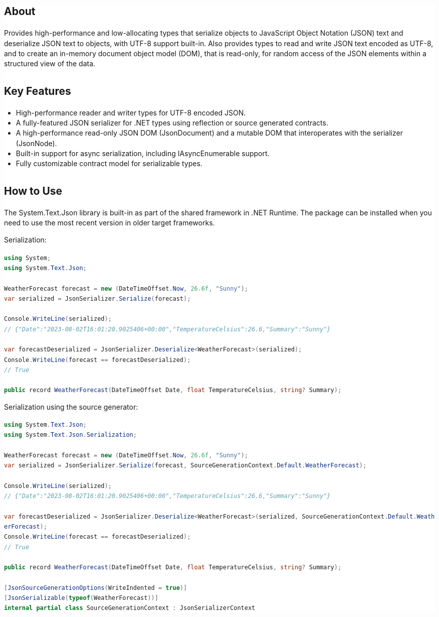 ﻿## About



Provides high-performance and low-allocating types that serialize objects to JavaScript Object Notation (JSON) text and deserialize JSON text to objects, with UTF-8 support built-in. Also provides types to read and write JSON text encoded as UTF-8, and to create an in-memory document object model (DOM), that is read-only, for random access of the JSON elements within a structured view of the data.

## Key Features



* High-performance reader and writer types for UTF-8 encoded JSON.
* A fully-featured JSON serializer for .NET types using reflection or source generated contracts.
* A high-performance read-only JSON DOM (JsonDocument) and a mutable DOM that interoperates with the serializer (JsonNode).
* Built-in support for async serialization, including IAsyncEnumerable support.
* Fully customizable contract model for serializable types.

## How to Use



The System.Text.Json library is built-in as part of the shared framework in .NET Runtime. The package can be installed when you need to use the most recent version in older target frameworks.

Serialization:
```csharp
using System;
using System.Text.Json;

WeatherForecast forecast = new (DateTimeOffset.Now, 26.6f, "Sunny");
var serialized = JsonSerializer.Serialize(forecast);

Console.WriteLine(serialized);
// {"Date":"2023-08-02T16:01:20.9025406+00:00","TemperatureCelsius":26.6,"Summary":"Sunny"}

var forecastDeserialized = JsonSerializer.Deserialize<WeatherForecast>(serialized);
Console.WriteLine(forecast == forecastDeserialized);
// True

public record WeatherForecast(DateTimeOffset Date, float TemperatureCelsius, string? Summary);
```

Serialization using the source generator:
```csharp
using System.Text.Json;
using System.Text.Json.Serialization;

WeatherForecast forecast = new (DateTimeOffset.Now, 26.6f, "Sunny");
var serialized = JsonSerializer.Serialize(forecast, SourceGenerationContext.Default.WeatherForecast);

Console.WriteLine(serialized);
// {"Date":"2023-08-02T16:01:20.9025406+00:00","TemperatureCelsius":26.6,"Summary":"Sunny"}

var forecastDeserialized = JsonSerializer.Deserialize<WeatherForecast>(serialized, SourceGenerationContext.Default.WeatherForecast);
Console.WriteLine(forecast == forecastDeserialized);
// True

public record WeatherForecast(DateTimeOffset Date, float TemperatureCelsius, string? Summary);

[JsonSourceGenerationOptions(WriteIndented = true)]
[JsonSerializable(typeof(WeatherForecast))]
internal partial class SourceGenerationContext : JsonSerializerContext
```